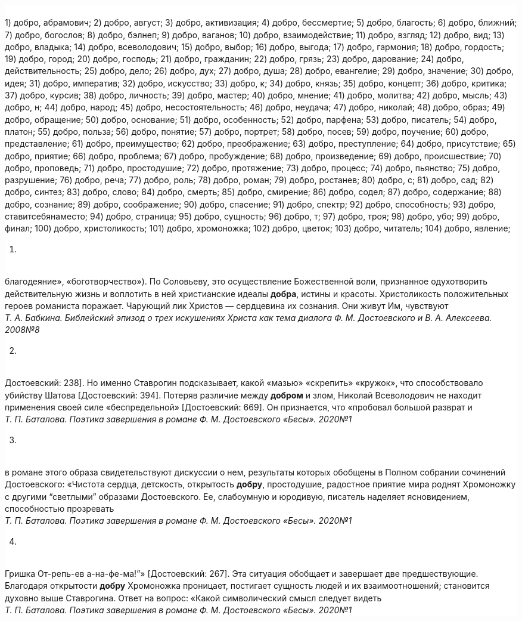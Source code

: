 <br>1) добро, абрамович; 2) добро, август; 3) добро, активизация; 4) добро, бессмертие; 5) добро, благость; 6) добро, ближний; 7) добро, богослов; 8) добро, бэлнеп; 9) добро, ваганов; 10) добро, взаимодействие; 11) добро, взгляд; 12) добро, вид; 13) добро, владыка; 14) добро, всеволодович; 15) добро, выбор; 16) добро, выгода; 17) добро, гармония; 18) добро, гордость; 19) добро, город; 20) добро, господь; 21) добро, гражданин; 22) добро, грязь; 23) добро, дарование; 24) добро, действительность; 25) добро, дело; 26) добро, дух; 27) добро, душа; 28) добро, евангелие; 29) добро, значение; 30) добро, идея; 31) добро, императив; 32) добро, искусство; 33) добро, к; 34) добро, князь; 35) добро, концепт; 36) добро, критика; 37) добро, курсив; 38) добро, личность; 39) добро, мастер; 40) добро, мнение; 41) добро, молитва; 42) добро, мысль; 43) добро, н; 44) добро, народ; 45) добро, несостоятельность; 46) добро, неудача; 47) добро, николай; 48) добро, образ; 49) добро, обращение; 50) добро, основание; 51) добро, особенность; 52) добро, парфена; 53) добро, писатель; 54) добро, платон; 55) добро, польза; 56) добро, понятие; 57) добро, портрет; 58) добро, посев; 59) добро, поучение; 60) добро, представление; 61) добро, преимущество; 62) добро, преображение; 63) добро, преступление; 64) добро, присутствие; 65) добро, приятие; 66) добро, проблема; 67) добро, пробуждение; 68) добро, произведение; 69) добро, происшествие; 70) добро, проповедь; 71) добро, простодушие; 72) добро, протяжение; 73) добро, процесс; 74) добро, пьянство; 75) добро, разрушение; 76) добро, реча; 77) добро, роль; 78) добро, роман; 79) добро, ростанев; 80) добро, с; 81) добро, сад; 82) добро, синтез; 83) добро, слово; 84) добро, смерть; 85) добро, смирение; 86) добро, содел; 87) добро, содержание; 88) добро, сознание; 89) добро, соображение; 90) добро, спасение; 91) добро, спектр; 92) добро, способность; 93) добро, ставитсебянаместо; 94) добро, страница; 95) добро, сущность; 96) добро, т; 97) добро, троя; 98) добро, убо; 99) добро, финал; 100) добро, христоликость; 101) добро, хромоножка; 102) добро, цветок; 103) добро, читатель; 104) добро, явление; 


1.
<br>благодеяние»,
    «боготворчество»). По Соловьеву, это осуществление Божественной воли,
    признанное одухотворить действительную жизнь и воплотить в ней
    христианские идеалы **добра**, истины и красоты.
    Христоликость положительных героев романиста поражает. Чарующий лик
    Христов — сердцевина их сознания. Они живут Им, чувствуют 
<br> *Т. А. Бабкина. Библейский эпизод о трех искушениях Христа как тема диалога Ф. М. Достоевского и В. А. Алексеева. 2008№8* 

2.
<br>Достоевский: 238]. Но именно Ставрогин
  подсказывает, какой «мазью» «скрепить» «кружок», что способствовало
  убийству Шатова [Достоевский: 394]. Потеряв различие между **добром**
  и злом, Николай Всеволодович не находит применения своей силе
  «беспредельной» [Достоевский: 669]. Он признается, что «пробовал большой
  разврат и
<br> *Т. П. Баталова. Поэтика завершения в романе Ф. М. Достоевского «Бесы». 2020№1* 

3.
<br>в романе этого образа свидетельствуют дискуссии о нем, результаты
  которых обобщены в Полном собрании сочинений Достоевского: «Чистота
  сердца, детскость, открытость **добру**, простодушие, радостное приятие мира
  роднят Хромоножку с другими “светлыми” образами Достоевского. Ее,
  слабоумную и юродивую, писатель наделяет ясновидением, способностью
  прозревать
<br> *Т. П. Баталова. Поэтика завершения в романе Ф. М. Достоевского «Бесы». 2020№1* 

4.
<br>Гришка От-репь-ев
  а-на-фе-ма!”» [Достоевский: 267]. Эта ситуация обобщает и завершает две
  предшествующие. Благодаря открытости **добру** Хромоножка проницает,
  постигает сущность людей и их взаимоотношений; становится духовно выше
  Ставрогина. Ответ на вопрос: «Какой символический смысл следует видеть
<br> *Т. П. Баталова. Поэтика завершения в романе Ф. М. Достоевского «Бесы». 2020№1* 
